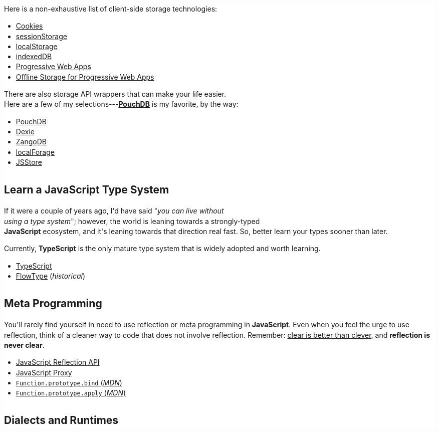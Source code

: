 Here is a non-exhaustive list of client-side storage technologies:

* [Cookies](https://msdn.microsoft.com/en-us/library/bb735305.aspx)
* [sessionStorage](https://developer.mozilla.org/en-US/docs/Web/API/Window/sessionStorage)
* [localStorage](https://developer.mozilla.org/en-US/docs/Web/API/Window/localStorage)
* [indexedDB](https://developer.mozilla.org/en-US/docs/Web/API/IndexedDB_API)
* [Progressive Web Apps](https://developers.google.com/web/progressive-web-apps/)
* [Offline Storage for Progressive Web Apps](https://developers.google.com/web/fundamentals/instant-and-offline/web-storage/offline-for-pwa)

There are also storage API wrappers that can make your life easier.  
Here are a few of my selections---[**PouchDB**](https://pouchdb.com/) is my
favorite, by the way:

* [PouchDB](https://pouchdb.com/)
* [Dexie](http://dexie.org/)
* [ZangoDB](https://github.com/erikolson186/zangodb)
* [localForage](https://localforage.github.io/localForage/)
* [JSStore](http://jsstore.net/)

## Learn a JavaScript Type System

If it were a couple of years ago, I'd have said "_you can live without  
using a type system_"; however, the world is leaning towards a strongly-typed  
**JavaScript** ecosystem, and it's leaning towards that direction real fast. So,
better learn your types sooner than later.

Currently, **TypeScript** is the only mature type system that is widely adopted
and worth learning.

* [TypeScript](https://www.typescriptlang.org/)
* [FlowType](https://flow.org/) (*historical*)

## Meta Programming

You'll rarely find yourself in need to
use [reflection or meta programming](https://en.wikipedia.org/wiki/Reflective_programming)
in **JavaScript**. Even when you feel the urge to use reflection, think of a
cleaner way to code that does not involve reflection.
Remember: [clear is better than clever](https://dave.cheney.net/2019/07/09/clear-is-better-than-clever),
and **reflection is never clear**.

* [JavaScript Reflection API](https://developer.mozilla.org/en-US/docs/Web/JavaScript/Reference/Global_Objects/Reflect)
* [JavaScript Proxy](https://developer.mozilla.org/en-US/docs/Web/JavaScript/Reference/Global_Objects/Proxy)
* [`Function.prototype.bind` (*MDN*)](https://developer.mozilla.org/en-US/docs/Web/JavaScript/Reference/Global_objects/Function/bind)
* [`Function.prototype.apply` (*MDN*)](https://developer.mozilla.org/en-US/docs/Web/JavaScript/Reference/Global_objects/Function/apply)

## Dialects and Runtimes
